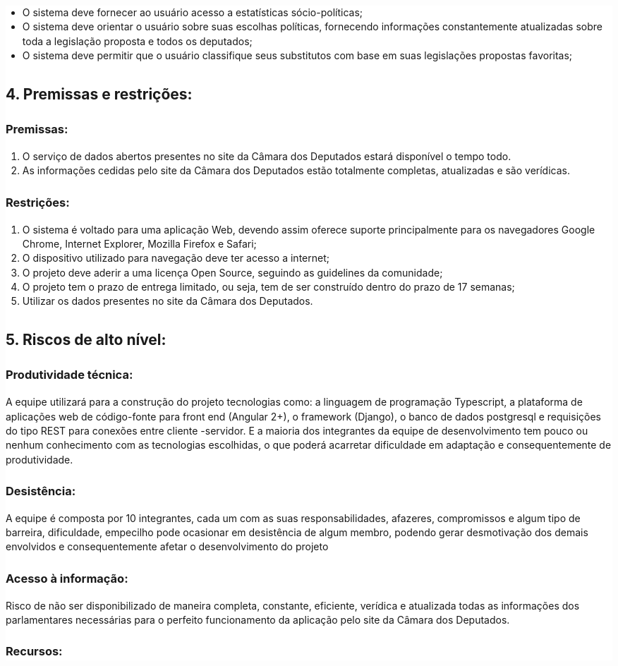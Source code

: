 * O sistema deve fornecer ao usuário acesso a estatísticas sócio-políticas;
* O sistema deve orientar o usuário sobre suas escolhas políticas, fornecendo informações constantemente atualizadas sobre toda a legislação proposta e todos os deputados;
* O sistema deve permitir que o usuário classifique seus substitutos com base em suas legislações propostas favoritas;

## 4. Premissas e restrições:

### Premissas:

1. O serviço de dados abertos presentes no site da Câmara dos Deputados estará disponível o tempo todo.
2. As informações cedidas pelo site da Câmara dos Deputados estão totalmente completas, atualizadas e são verídicas.

### Restrições:

1. O sistema é voltado para uma aplicação Web, devendo assim oferece suporte principalmente para os navegadores Google Chrome, Internet Explorer, Mozilla Firefox e Safari;
2. O dispositivo utilizado para navegação deve ter acesso a internet;
3. O projeto deve aderir a uma licença Open Source, seguindo as guidelines da comunidade;
4. O projeto tem o prazo de entrega limitado, ou seja, tem de ser construído dentro do prazo de 17 semanas;
5. Utilizar os dados presentes no site da Câmara dos Deputados.

## 5. Riscos de alto nível:

### Produtividade técnica:

A equipe utilizará para a construção do projeto tecnologias como: a linguagem de programação Typescript, a plataforma de aplicações web de código-fonte para front end (Angular 2+), o framework (Django), o banco de dados postgresql e requisições do tipo REST para conexões entre cliente -servidor. E a maioria dos integrantes da equipe de desenvolvimento tem pouco ou nenhum conhecimento com as tecnologias escolhidas, o que poderá acarretar dificuldade em adaptação e consequentemente de produtividade.

### Desistência:

A equipe é composta por 10 integrantes, cada um com as suas responsabilidades, afazeres, compromissos e algum tipo de barreira, dificuldade, empecilho pode ocasionar em desistência de algum membro, podendo gerar desmotivação dos demais envolvidos e consequentemente afetar o desenvolvimento do projeto

### Acesso à informação:

Risco de não ser disponibilizado de maneira completa, constante, eficiente, verídica e atualizada todas as informações dos parlamentares necessárias para o perfeito funcionamento da aplicação pelo site da Câmara dos Deputados.

### Recursos:
